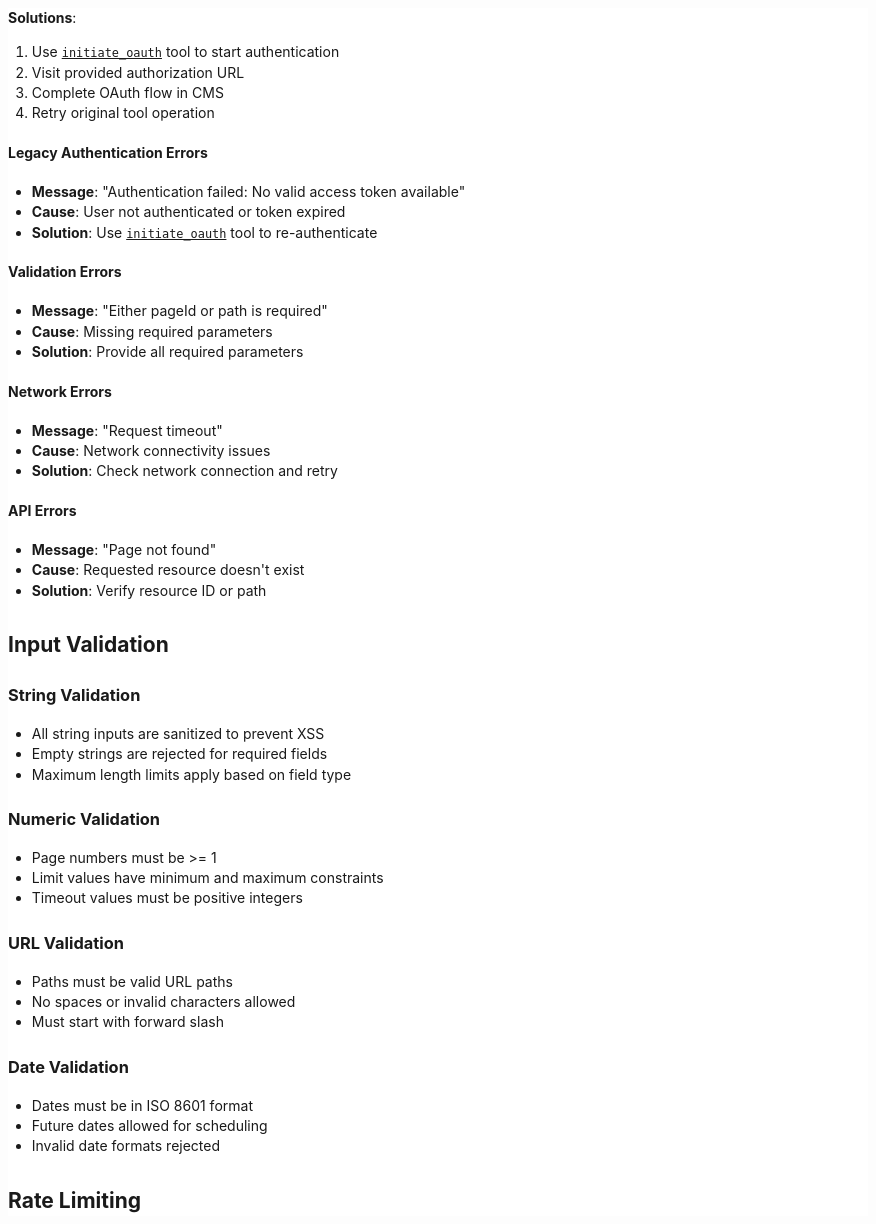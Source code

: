 **Solutions**:
1. Use [`initiate_oauth`](#initiate_oauth) tool to start authentication
2. Visit provided authorization URL
3. Complete OAuth flow in CMS
4. Retry original tool operation

#### Legacy Authentication Errors
- **Message**: "Authentication failed: No valid access token available"
- **Cause**: User not authenticated or token expired
- **Solution**: Use [`initiate_oauth`](#initiate_oauth) tool to re-authenticate

#### Validation Errors
- **Message**: "Either pageId or path is required"
- **Cause**: Missing required parameters
- **Solution**: Provide all required parameters

#### Network Errors
- **Message**: "Request timeout"
- **Cause**: Network connectivity issues
- **Solution**: Check network connection and retry

#### API Errors
- **Message**: "Page not found"
- **Cause**: Requested resource doesn't exist
- **Solution**: Verify resource ID or path

## Input Validation

### String Validation
- All string inputs are sanitized to prevent XSS
- Empty strings are rejected for required fields
- Maximum length limits apply based on field type

### Numeric Validation
- Page numbers must be >= 1
- Limit values have minimum and maximum constraints
- Timeout values must be positive integers

### URL Validation
- Paths must be valid URL paths
- No spaces or invalid characters allowed
- Must start with forward slash

### Date Validation
- Dates must be in ISO 8601 format
- Future dates allowed for scheduling
- Invalid date formats rejected

## Rate Limiting
